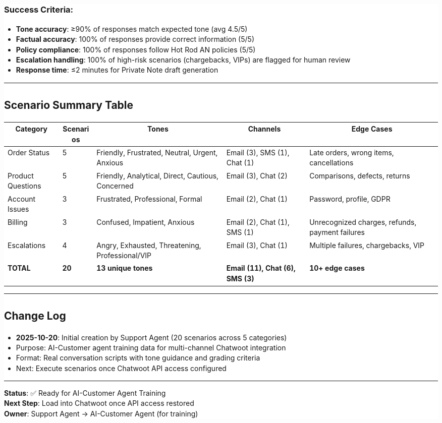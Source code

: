 ### Success Criteria:

- **Tone accuracy**: ≥90% of responses match expected tone (avg 4.5/5)
- **Factual accuracy**: 100% of responses provide correct information (5/5)
- **Policy compliance**: 100% of responses follow Hot Rod AN policies (5/5)
- **Escalation handling**: 100% of high-risk scenarios (chargebacks, VIPs) are flagged for human review
- **Response time**: ≤2 minutes for Private Note draft generation

---

## Scenario Summary Table

| Category          | Scenarios | Tones                                             | Channels                          | Edge Cases                                      |
| ----------------- | --------- | ------------------------------------------------- | --------------------------------- | ----------------------------------------------- |
| Order Status      | 5         | Friendly, Frustrated, Neutral, Urgent, Anxious    | Email (3), SMS (1), Chat (1)      | Late orders, wrong items, cancellations         |
| Product Questions | 5         | Friendly, Analytical, Direct, Cautious, Concerned | Email (3), Chat (2)               | Comparisons, defects, returns                   |
| Account Issues    | 3         | Frustrated, Professional, Formal                  | Email (2), Chat (1)               | Password, profile, GDPR                         |
| Billing           | 3         | Confused, Impatient, Anxious                      | Email (2), Chat (1), SMS (1)      | Unrecognized charges, refunds, payment failures |
| Escalations       | 4         | Angry, Exhausted, Threatening, Professional/VIP   | Email (3), Chat (1)               | Multiple failures, chargebacks, VIP             |
| **TOTAL**         | **20**    | **13 unique tones**                               | **Email (11), Chat (6), SMS (3)** | **10+ edge cases**                              |

---

## Change Log

- **2025-10-20**: Initial creation by Support Agent (20 scenarios across 5 categories)
- Purpose: AI-Customer agent training data for multi-channel Chatwoot integration
- Format: Real conversation scripts with tone guidance and grading criteria
- Next: Execute scenarios once Chatwoot API access configured

---

**Status**: ✅ Ready for AI-Customer Agent Training  
**Next Step**: Load into Chatwoot once API access restored  
**Owner**: Support Agent → AI-Customer Agent (for training)

